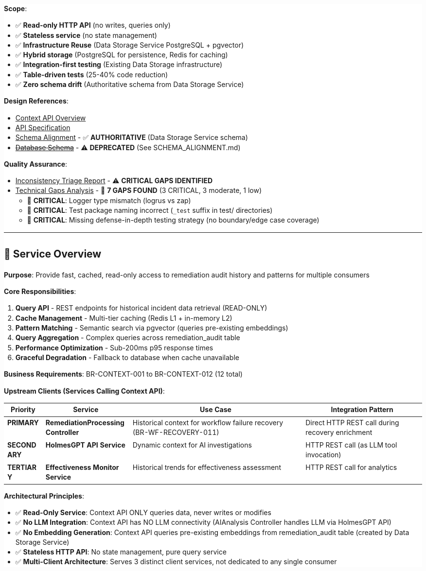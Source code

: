 **Scope**:
- ✅ **Read-only HTTP API** (no writes, queries only)
- ✅ **Stateless service** (no state management)
- ✅ **Infrastructure Reuse** (Data Storage Service PostgreSQL + pgvector)
- ✅ **Hybrid storage** (PostgreSQL for persistence, Redis for caching)
- ✅ **Integration-first testing** (Existing Data Storage infrastructure)
- ✅ **Table-driven tests** (25-40% code reduction)
- ✅ **Zero schema drift** (Authoritative schema from Data Storage Service)

**Design References**:
- [Context API Overview](../overview.md)
- [API Specification](../api-specification.md)
- [Schema Alignment](SCHEMA_ALIGNMENT.md) - ✅ **AUTHORITATIVE** (Data Storage Service schema)
- ~~[Database Schema](../database-schema.md)~~ - ⚠️ **DEPRECATED** (See SCHEMA_ALIGNMENT.md)

**Quality Assurance**:
- [Inconsistency Triage Report](INCONSISTENCY_TRIAGE_REPORT.md) - ⚠️ **CRITICAL GAPS IDENTIFIED**
- [Technical Gaps Analysis](TECHNICAL_GAPS_ANALYSIS.md) - 🚨 **7 GAPS FOUND** (3 CRITICAL, 3 moderate, 1 low)
  - 🔴 **CRITICAL**: Logger type mismatch (logrus vs zap)
  - 🔴 **CRITICAL**: Test package naming incorrect (`_test` suffix in test/ directories)
  - 🔴 **CRITICAL**: Missing defense-in-depth testing strategy (no boundary/edge case coverage)

---

## 🎯 Service Overview

**Purpose**: Provide fast, cached, read-only access to remediation audit history and patterns for multiple consumers

**Core Responsibilities**:
1. **Query API** - REST endpoints for historical incident data retrieval (READ-ONLY)
2. **Cache Management** - Multi-tier caching (Redis L1 + in-memory L2)
3. **Pattern Matching** - Semantic search via pgvector (queries pre-existing embeddings)
4. **Query Aggregation** - Complex queries across remediation_audit table
5. **Performance Optimization** - Sub-200ms p95 response times
6. **Graceful Degradation** - Fallback to database when cache unavailable

**Business Requirements**: BR-CONTEXT-001 to BR-CONTEXT-012 (12 total)

**Upstream Clients (Services Calling Context API)**:

| Priority | Service | Use Case | Integration Pattern |
|----------|---------|----------|---------------------|
| **PRIMARY** | **RemediationProcessing Controller** | Historical context for workflow failure recovery (BR-WF-RECOVERY-011) | Direct HTTP REST call during recovery enrichment |
| **SECONDARY** | **HolmesGPT API Service** | Dynamic context for AI investigations | HTTP REST call (as LLM tool invocation) |
| **TERTIARY** | **Effectiveness Monitor Service** | Historical trends for effectiveness assessment | HTTP REST call for analytics |

**Architectural Principles**:
- ✅ **Read-Only Service**: Context API ONLY queries data, never writes or modifies
- ✅ **No LLM Integration**: Context API has NO LLM connectivity (AIAnalysis Controller handles LLM via HolmesGPT API)
- ✅ **No Embedding Generation**: Context API queries pre-existing embeddings from remediation_audit table (created by Data Storage Service)
- ✅ **Stateless HTTP API**: No state management, pure query service
- ✅ **Multi-Client Architecture**: Serves 3 distinct client services, not dedicated to any single consumer
